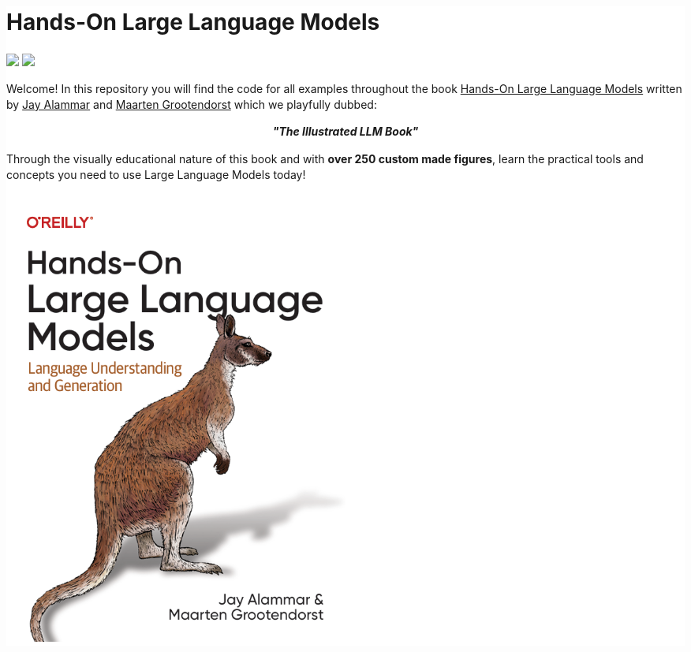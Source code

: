 ﻿# Hands-On Large Language Models

<a href="https://www.linkedin.com/in/jalammar/"><img src="https://img.shields.io/badge/Follow%20Jay-blue.svg?logo=linkedin"></a>
<a href="https://www.linkedin.com/in/mgrootendorst/"><img src="https://img.shields.io/badge/Follow%20Maarten-blue.svg?logo=linkedin"></a>

Welcome! In this repository you will find the code for all examples throughout the book [Hands-On Large Language Models](https://www.amazon.com/Hands-Large-Language-Models-Understanding/dp/1098150961) written by [Jay Alammar](https://www.linkedin.com/in/jalammar/) and [Maarten Grootendorst](https://www.linkedin.com/in/mgrootendorst/) which we playfully dubbed: <br> 

<p align="center"><b><i>"The Illustrated LLM Book"</i></b></p>

Through the visually educational nature of this book and with **over 250 custom made figures**, learn the practical tools and concepts you need to use Large Language Models today!

<a href="https://www.amazon.com/Hands-Large-Language-Models-Understanding/dp/1098150961"><img src="images/book_cover.png" width="50%" height="50%"></a>
